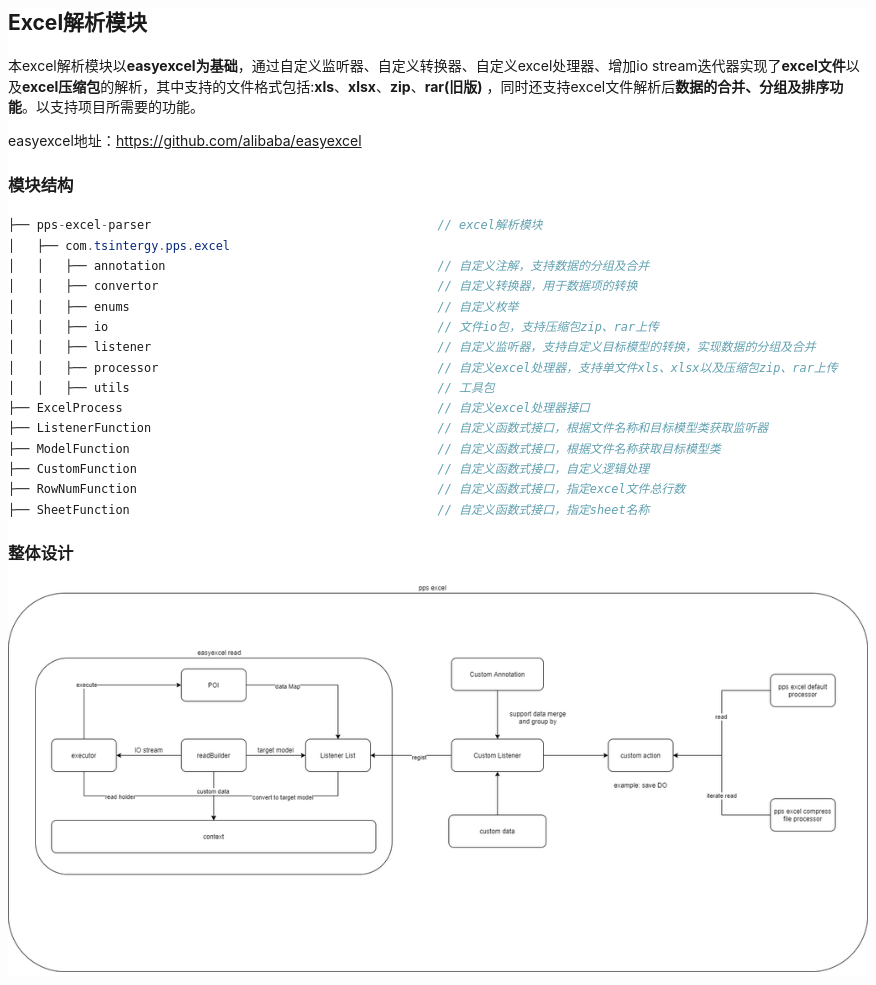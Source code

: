## Excel解析模块

本excel解析模块以**easyexcel为基础**，通过自定义监听器、自定义转换器、自定义excel处理器、增加io stream迭代器实现了**excel文件**以及**excel压缩包**的解析，其中支持的文件格式包括:**xls**、**xlsx**、**zip**、**rar(旧版)** ，同时还支持excel文件解析后**数据的合并、分组及排序功能**。以支持项目所需要的功能。

easyexcel地址：https://github.com/alibaba/easyexcel

### 模块结构

```java
├── pps-excel-parser                                      	// excel解析模块
│   ├── com.tsintergy.pps.excel             				
│   │	├── annotation                 						// 自定义注解，支持数据的分组及合并
│   │	├── convertor                 						// 自定义转换器，用于数据项的转换
│   │	├── enums                 							// 自定义枚举
│   │	├── io                 								// 文件io包，支持压缩包zip、rar上传
│   │	├── listener                 						// 自定义监听器，支持自定义目标模型的转换，实现数据的分组及合并
│   │	├── processor                 						// 自定义excel处理器，支持单文件xls、xlsx以及压缩包zip、rar上传
│   │	├── utils                 							// 工具包
├── ExcelProcess                                 			// 自定义excel处理器接口
├── ListenerFunction                                 		// 自定义函数式接口，根据文件名称和目标模型类获取监听器
├── ModelFunction                                 			// 自定义函数式接口，根据文件名称获取目标模型类
├── CustomFunction                                          // 自定义函数式接口，自定义逻辑处理
├── RowNumFunction                                          // 自定义函数式接口，指定excel文件总行数
├── SheetFunction                                           // 自定义函数式接口，指定sheet名称
```

### 整体设计

![pps-excel](doc/img/pps-excel.png)
